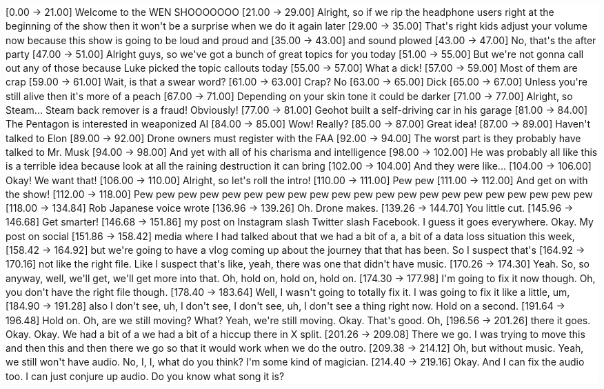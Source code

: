 [0.00 → 21.00] Welcome to the WEN SHOOOOOOO
[21.00 → 29.00] Alright, so if we rip the headphone users right at the beginning of the show then it won't be a surprise when we do it again later
[29.00 → 35.00] That's right kids adjust your volume now because this show is going to be loud and proud and
[35.00 → 43.00] and sound plowed
[43.00 → 47.00] No, that's the after party
[47.00 → 51.00] Alright guys, so we've got a bunch of great topics for you today
[51.00 → 55.00] But we're not gonna call out any of those because Luke picked the topic callouts today
[55.00 → 57.00] What a dick!
[57.00 → 59.00] Most of them are crap
[59.00 → 61.00] Wait, is that a swear word?
[61.00 → 63.00] Crap? No
[63.00 → 65.00] Dick
[65.00 → 67.00] Unless you're still alive then it's more of a peach
[67.00 → 71.00] Depending on your skin tone it could be darker
[71.00 → 77.00] Alright, so Steam... Steam back remover is a fraud! Obviously!
[77.00 → 81.00] Geohot built a self-driving car in his garage
[81.00 → 84.00] The Pentagon is interested in weaponized AI
[84.00 → 85.00] Wow! Really?
[85.00 → 87.00] Great idea!
[87.00 → 89.00] Haven't talked to Elon
[89.00 → 92.00] Drone owners must register with the FAA
[92.00 → 94.00] The worst part is they probably have talked to Mr. Musk
[94.00 → 98.00] And yet with all of his charisma and intelligence
[98.00 → 102.00] He was probably all like this is a terrible idea because look at all the raining destruction it can bring
[102.00 → 104.00] And they were like...
[104.00 → 106.00] Okay! We want that!
[106.00 → 110.00] Alright, so let's roll the intro!
[110.00 → 111.00] Pew pew
[111.00 → 112.00] And get on with the show!
[112.00 → 118.00] Pew pew pew pew pew pew pew pew pew pew pew pew pew pew pew pew pew pew pew pew pew
[118.00 → 134.84] Rob Japanese voice wrote
[136.96 → 139.26] Oh. Drone makes.
[139.26 → 144.70] You little cut.
[145.96 → 146.68] Get smarter!
[146.68 → 151.86] my post on Instagram slash Twitter slash Facebook. I guess it goes everywhere. Okay. My post on social
[151.86 → 158.42] media where I had talked about that we had a bit of a, a bit of a data loss situation this week,
[158.42 → 164.92] but we're going to have a vlog coming up about the journey that that has been. So I suspect that's
[164.92 → 170.16] not like the right file. Like I suspect that's like, yeah, there was one that didn't have music.
[170.26 → 174.30] Yeah. So, so anyway, well, we'll get, we'll get more into that. Oh, hold on, hold on, hold on.
[174.30 → 177.98] I'm going to fix it now though. Oh, you don't have the right file though.
[178.40 → 183.64] Well, I wasn't going to totally fix it. I was going to fix it like a little, um,
[184.90 → 191.28] also I don't see, uh, I don't see, I don't see, uh, I don't see a thing right now. Hold on a second.
[191.64 → 196.48] Hold on. Oh, are we still moving? What? Yeah, we're still moving. Okay. That's good. Oh,
[196.56 → 201.26] there it goes. Okay. Okay. We had a bit of a we had a bit of a hiccup there in X split.
[201.26 → 209.08] There we go. I was trying to move this and then this and then there we go so that it would work when we do the outro.
[209.38 → 214.12] Oh, but without music. Yeah, we still won't have audio. No, I, I, what do you think? I'm some kind of magician.
[214.40 → 219.16] Okay. And I can fix the audio too. I can just conjure up audio. Do you know what song it is?
